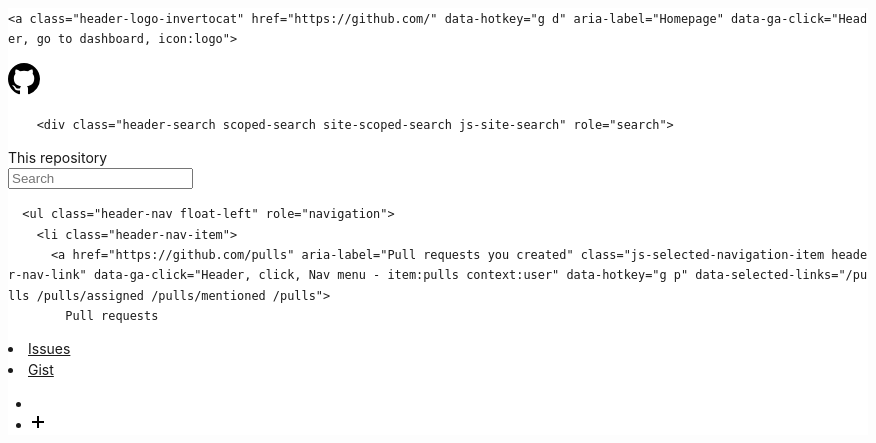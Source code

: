     <a class="header-logo-invertocat" href="https://github.com/" data-hotkey="g d" aria-label="Homepage" data-ga-click="Header, go to dashboard, icon:logo">
  <svg aria-hidden="true" class="octicon octicon-mark-github" height="32" version="1.1" viewBox="0 0 16 16" width="32"><path fill-rule="evenodd" d="M8 0C3.58 0 0 3.58 0 8c0 3.54 2.29 6.53 5.47 7.59.4.07.55-.17.55-.38 0-.19-.01-.82-.01-1.49-2.01.37-2.53-.49-2.69-.94-.09-.23-.48-.94-.82-1.13-.28-.15-.68-.52-.01-.53.63-.01 1.08.58 1.23.82.72 1.21 1.87.87 2.33.66.07-.52.28-.87.51-1.07-1.78-.2-3.64-.89-3.64-3.95 0-.87.31-1.59.82-2.15-.08-.2-.36-1.02.08-2.12 0 0 .67-.21 2.2.82.64-.18 1.32-.27 2-.27.68 0 1.36.09 2 .27 1.53-1.04 2.2-.82 2.2-.82.44 1.1.16 1.92.08 2.12.51.56.82 1.27.82 2.15 0 3.07-1.87 3.75-3.65 3.95.29.25.54.73.54 1.48 0 1.07-.01 1.93-.01 2.2 0 .21.15.46.55.38A8.013 8.013 0 0 0 16 8c0-4.42-3.58-8-8-8z"></path></svg>
</a>


        <div class="header-search scoped-search site-scoped-search js-site-search" role="search">
  <form accept-charset="UTF-8" action="https://github.com/udacity/CarND-Traffic-Sign-Classifier-Project/search" class="js-site-search-form" data-scoped-search-url="/udacity/CarND-Traffic-Sign-Classifier-Project/search" data-unscoped-search-url="/search" method="get"><div style="margin:0;padding:0;display:inline"><input name="utf8" type="hidden" value="✓"></div>
    <label class="form-control header-search-wrapper js-chromeless-input-container">
      <div class="header-search-scope">This repository</div>
      <input type="text" class="form-control header-search-input js-site-search-focus js-site-search-field is-clearable" data-hotkey="s" name="q" placeholder="Search" aria-label="Search this repository" data-unscoped-placeholder="Search GitHub" data-scoped-placeholder="Search" autocapitalize="off">
    </label>
</form></div>


      <ul class="header-nav float-left" role="navigation">
        <li class="header-nav-item">
          <a href="https://github.com/pulls" aria-label="Pull requests you created" class="js-selected-navigation-item header-nav-link" data-ga-click="Header, click, Nav menu - item:pulls context:user" data-hotkey="g p" data-selected-links="/pulls /pulls/assigned /pulls/mentioned /pulls">
            Pull requests
</a>        </li>
        <li class="header-nav-item">
          <a href="https://github.com/issues" aria-label="Issues you created" class="js-selected-navigation-item header-nav-link" data-ga-click="Header, click, Nav menu - item:issues context:user" data-hotkey="g i" data-selected-links="/issues /issues/assigned /issues/mentioned /issues">
            Issues
</a>        </li>
          <li class="header-nav-item">
            <a class="header-nav-link" href="https://gist.github.com/" data-ga-click="Header, go to gist, text:gist">Gist</a>
          </li>
      </ul>

    
<ul class="header-nav user-nav float-right" id="user-links">
  <li class="header-nav-item">
    

  </li>

  <li class="header-nav-item dropdown js-menu-container">
    <a class="header-nav-link tooltipped tooltipped-s js-menu-target" href="https://github.com/new" aria-label="Create new…" data-ga-click="Header, create new, icon:add">
      <svg aria-hidden="true" class="octicon octicon-plus float-left" height="16" version="1.1" viewBox="0 0 12 16" width="12"><path fill-rule="evenodd" d="M12 9H7v5H5V9H0V7h5V2h2v5h5z"></path></svg>
      <span class="dropdown-caret"></span>
    </a>
